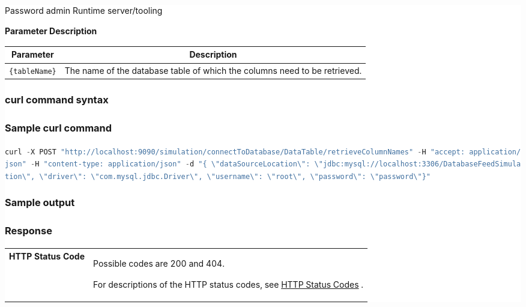 <th>Password</th>
<td>admin</td>
</tr>
<tr class="even">
<th>Runtime</th>
<td>server/tooling</td>
</tr>
</tbody>
</table>

**Parameter Description**

| Parameter   | Description                                                              |
|-------------|--------------------------------------------------------------------------|
|`{tableName}`| The name of the database table of which the columns need to be retrieved.|

### curl command syntax

```java

```

### Sample curl command

```java
curl -X POST "http://localhost:9090/simulation/connectToDatabase/DataTable/retrieveColumnNames" -H "accept: application/json" -H "content-type: application/json" -d "{ \"dataSourceLocation\": \"jdbc:mysql://localhost:3306/DatabaseFeedSimulation\", \"driver\": \"com.mysql.jdbc.Driver\", \"username\": \"root\", \"password\": \"password\"}"
```

### Sample output

### Response

<table>
<tbody>
<tr class="odd">
<th>HTTP Status Code</th>
<td><p>Possible codes are 200 and 404.</p>
<p>For descriptions of the HTTP status codes, see <a href="hTTP-Status-Codes.md">HTTP Status Codes</a> .</p></td>
</tr>
</tbody>
</table>